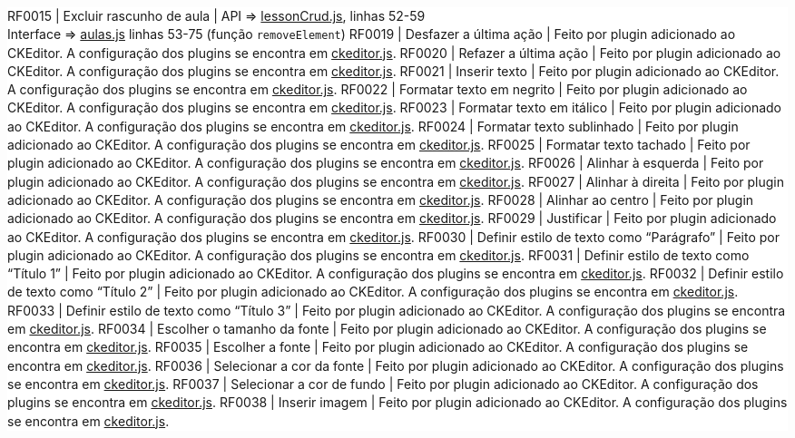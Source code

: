 RF0015 | Excluir rascunho de aula                                               | API => [lessonCrud.js](https://github.com/jpedroarag/Solarium-API/blob/main/lessons/lessonCrud.js), linhas 52-59 <br/> Interface => [aulas.js](https://github.com/jpedroarag/Solarium-Interface/blob/main/src/Pages/Aulas/aulas.js) linhas 53-75 (função `removeElement`)
RF0019 | Desfazer a última ação                                                 | Feito por plugin adicionado ao CKEditor. A configuração dos plugins se encontra em [ckeditor.js](https://github.com/jpedroarag/Solarium-Interface/blob/main/ckeditor5-custom-build/src/ckeditor.js).
RF0020 | Refazer a última ação                                                  | Feito por plugin adicionado ao CKEditor. A configuração dos plugins se encontra em [ckeditor.js](https://github.com/jpedroarag/Solarium-Interface/blob/main/ckeditor5-custom-build/src/ckeditor.js).
RF0021 | Inserir texto                                                          | Feito por plugin adicionado ao CKEditor. A configuração dos plugins se encontra em [ckeditor.js](https://github.com/jpedroarag/Solarium-Interface/blob/main/ckeditor5-custom-build/src/ckeditor.js).
RF0022 | Formatar texto em negrito                                              | Feito por plugin adicionado ao CKEditor. A configuração dos plugins se encontra em [ckeditor.js](https://github.com/jpedroarag/Solarium-Interface/blob/main/ckeditor5-custom-build/src/ckeditor.js).
RF0023 | Formatar texto em itálico                                              | Feito por plugin adicionado ao CKEditor. A configuração dos plugins se encontra em [ckeditor.js](https://github.com/jpedroarag/Solarium-Interface/blob/main/ckeditor5-custom-build/src/ckeditor.js).
RF0024 | Formatar texto sublinhado                                              | Feito por plugin adicionado ao CKEditor. A configuração dos plugins se encontra em [ckeditor.js](https://github.com/jpedroarag/Solarium-Interface/blob/main/ckeditor5-custom-build/src/ckeditor.js).
RF0025 | Formatar texto tachado                                                 | Feito por plugin adicionado ao CKEditor. A configuração dos plugins se encontra em [ckeditor.js](https://github.com/jpedroarag/Solarium-Interface/blob/main/ckeditor5-custom-build/src/ckeditor.js).
RF0026 | Alinhar à esquerda                                                     | Feito por plugin adicionado ao CKEditor. A configuração dos plugins se encontra em [ckeditor.js](https://github.com/jpedroarag/Solarium-Interface/blob/main/ckeditor5-custom-build/src/ckeditor.js).
RF0027 | Alinhar à direita                                                      | Feito por plugin adicionado ao CKEditor. A configuração dos plugins se encontra em [ckeditor.js](https://github.com/jpedroarag/Solarium-Interface/blob/main/ckeditor5-custom-build/src/ckeditor.js).
RF0028 | Alinhar ao centro                                                      | Feito por plugin adicionado ao CKEditor. A configuração dos plugins se encontra em [ckeditor.js](https://github.com/jpedroarag/Solarium-Interface/blob/main/ckeditor5-custom-build/src/ckeditor.js).
RF0029 | Justificar                                                             | Feito por plugin adicionado ao CKEditor. A configuração dos plugins se encontra em [ckeditor.js](https://github.com/jpedroarag/Solarium-Interface/blob/main/ckeditor5-custom-build/src/ckeditor.js).
RF0030 | Definir estilo de texto como “Parágrafo”                               | Feito por plugin adicionado ao CKEditor. A configuração dos plugins se encontra em [ckeditor.js](https://github.com/jpedroarag/Solarium-Interface/blob/main/ckeditor5-custom-build/src/ckeditor.js).
RF0031 | Definir estilo de texto como “Título 1”                                | Feito por plugin adicionado ao CKEditor. A configuração dos plugins se encontra em [ckeditor.js](https://github.com/jpedroarag/Solarium-Interface/blob/main/ckeditor5-custom-build/src/ckeditor.js).
RF0032 | Definir estilo de texto como “Título 2”                                | Feito por plugin adicionado ao CKEditor. A configuração dos plugins se encontra em [ckeditor.js](https://github.com/jpedroarag/Solarium-Interface/blob/main/ckeditor5-custom-build/src/ckeditor.js).
RF0033 | Definir estilo de texto como “Título 3”                                | Feito por plugin adicionado ao CKEditor. A configuração dos plugins se encontra em [ckeditor.js](https://github.com/jpedroarag/Solarium-Interface/blob/main/ckeditor5-custom-build/src/ckeditor.js).
RF0034 | Escolher o tamanho da fonte                                            | Feito por plugin adicionado ao CKEditor. A configuração dos plugins se encontra em [ckeditor.js](https://github.com/jpedroarag/Solarium-Interface/blob/main/ckeditor5-custom-build/src/ckeditor.js).
RF0035 | Escolher a fonte                                                       | Feito por plugin adicionado ao CKEditor. A configuração dos plugins se encontra em [ckeditor.js](https://github.com/jpedroarag/Solarium-Interface/blob/main/ckeditor5-custom-build/src/ckeditor.js).
RF0036 | Selecionar a cor da fonte                                              | Feito por plugin adicionado ao CKEditor. A configuração dos plugins se encontra em [ckeditor.js](https://github.com/jpedroarag/Solarium-Interface/blob/main/ckeditor5-custom-build/src/ckeditor.js).
RF0037 | Selecionar a cor de fundo                                              | Feito por plugin adicionado ao CKEditor. A configuração dos plugins se encontra em [ckeditor.js](https://github.com/jpedroarag/Solarium-Interface/blob/main/ckeditor5-custom-build/src/ckeditor.js).
RF0038 | Inserir imagem                                                         | Feito por plugin adicionado ao CKEditor. A configuração dos plugins se encontra em [ckeditor.js](https://github.com/jpedroarag/Solarium-Interface/blob/main/ckeditor5-custom-build/src/ckeditor.js).